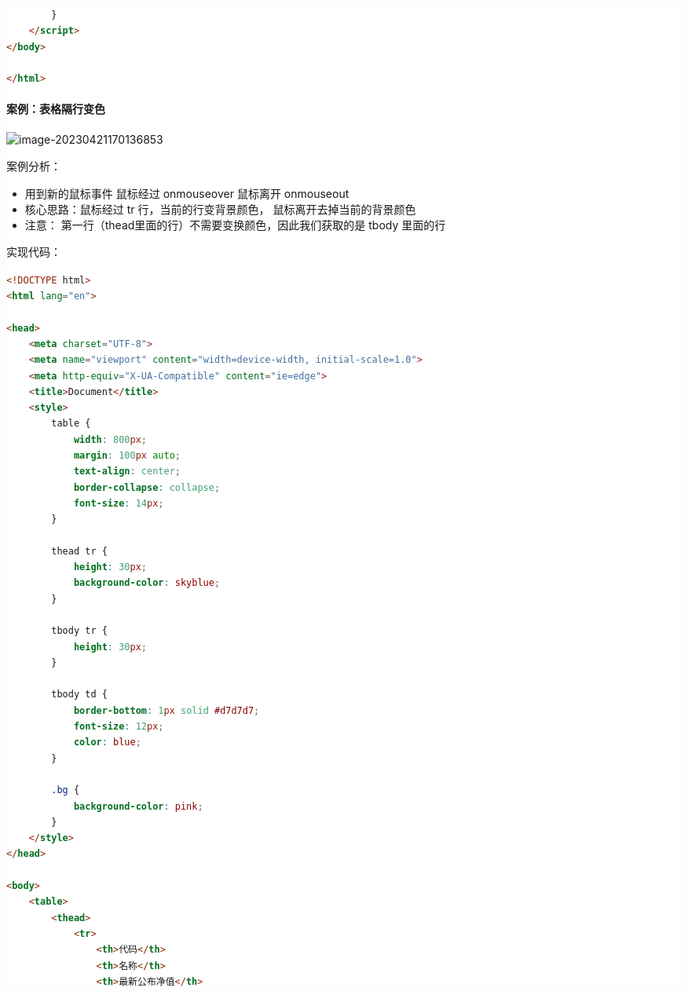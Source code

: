 ```html
        }
    </script>
</body>

</html>
```

#### 案例：表格隔行变色

![image-20230421170136853](https://cdn.staticaly.com/gh/ruayun/picgo@main/img-js/image-20230421170136853.7f9btg98p5o0.png)

案例分析：

- 用到新的鼠标事件 鼠标经过 onmouseover   鼠标离开 onmouseout
- 核心思路：鼠标经过 tr 行，当前的行变背景颜色， 鼠标离开去掉当前的背景颜色
- 注意： 第一行（thead里面的行）不需要变换颜色，因此我们获取的是 tbody 里面的行

实现代码：

```html
<!DOCTYPE html>
<html lang="en">

<head>
    <meta charset="UTF-8">
    <meta name="viewport" content="width=device-width, initial-scale=1.0">
    <meta http-equiv="X-UA-Compatible" content="ie=edge">
    <title>Document</title>
    <style>
        table {
            width: 800px;
            margin: 100px auto;
            text-align: center;
            border-collapse: collapse;
            font-size: 14px;
        }
        
        thead tr {
            height: 30px;
            background-color: skyblue;
        }
        
        tbody tr {
            height: 30px;
        }
        
        tbody td {
            border-bottom: 1px solid #d7d7d7;
            font-size: 12px;
            color: blue;
        }
        
        .bg {
            background-color: pink;
        }
    </style>
</head>

<body>
    <table>
        <thead>
            <tr>
                <th>代码</th>
                <th>名称</th>
                <th>最新公布净值</th>
```